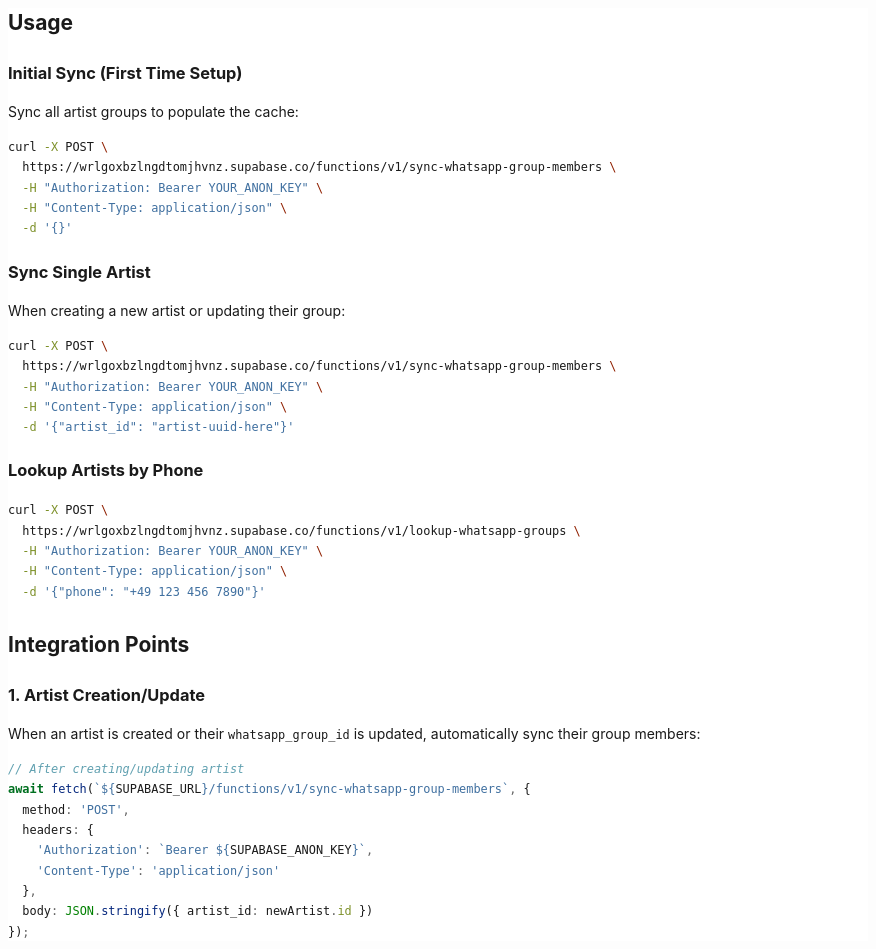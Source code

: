 ## Usage

### Initial Sync (First Time Setup)

Sync all artist groups to populate the cache:

```bash
curl -X POST \
  https://wrlgoxbzlngdtomjhvnz.supabase.co/functions/v1/sync-whatsapp-group-members \
  -H "Authorization: Bearer YOUR_ANON_KEY" \
  -H "Content-Type: application/json" \
  -d '{}'
```

### Sync Single Artist

When creating a new artist or updating their group:

```bash
curl -X POST \
  https://wrlgoxbzlngdtomjhvnz.supabase.co/functions/v1/sync-whatsapp-group-members \
  -H "Authorization: Bearer YOUR_ANON_KEY" \
  -H "Content-Type: application/json" \
  -d '{"artist_id": "artist-uuid-here"}'
```

### Lookup Artists by Phone

```bash
curl -X POST \
  https://wrlgoxbzlngdtomjhvnz.supabase.co/functions/v1/lookup-whatsapp-groups \
  -H "Authorization: Bearer YOUR_ANON_KEY" \
  -H "Content-Type: application/json" \
  -d '{"phone": "+49 123 456 7890"}'
```

## Integration Points

### 1. Artist Creation/Update

When an artist is created or their `whatsapp_group_id` is updated, automatically sync their group members:

```typescript
// After creating/updating artist
await fetch(`${SUPABASE_URL}/functions/v1/sync-whatsapp-group-members`, {
  method: 'POST',
  headers: {
    'Authorization': `Bearer ${SUPABASE_ANON_KEY}`,
    'Content-Type': 'application/json'
  },
  body: JSON.stringify({ artist_id: newArtist.id })
});
```
